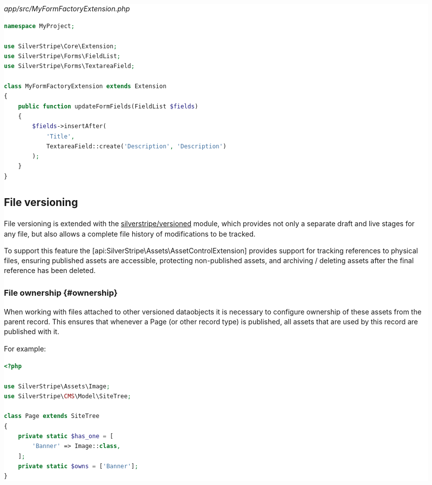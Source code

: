 *app/src/MyFormFactoryExtension.php*
```php
namespace MyProject;

use SilverStripe\Core\Extension;
use SilverStripe\Forms\FieldList;
use SilverStripe\Forms\TextareaField;

class MyFormFactoryExtension extends Extension
{
    public function updateFormFields(FieldList $fields)
    {
        $fields->insertAfter(
            'Title',
            TextareaField::create('Description', 'Description')
        );
    }
}
```


## File versioning

File versioning is extended with the [silverstripe/versioned](https://github.com/silverstripe/silverstripe-versioned/)
module, which provides not only a separate draft and live stages for any file, but also allows a complete file
history of modifications to be tracked.

To support this feature the [api:SilverStripe\Assets\AssetControlExtension] provides support for tracking
references to physical files, ensuring published assets are accessible, protecting non-published assets,
and archiving / deleting assets after the final reference has been deleted.

### File ownership {#ownership}

When working with files attached to other versioned dataobjects it is necessary to configure ownership
of these assets from the parent record. This ensures that whenever a Page (or other record type)
is published, all assets that are used by this record are published with it.

For example:

```php
<?php

use SilverStripe\Assets\Image;
use SilverStripe\CMS\Model\SiteTree;

class Page extends SiteTree
{
    private static $has_one = [
        'Banner' => Image::class,
    ];
    private static $owns = ['Banner'];
}
```
